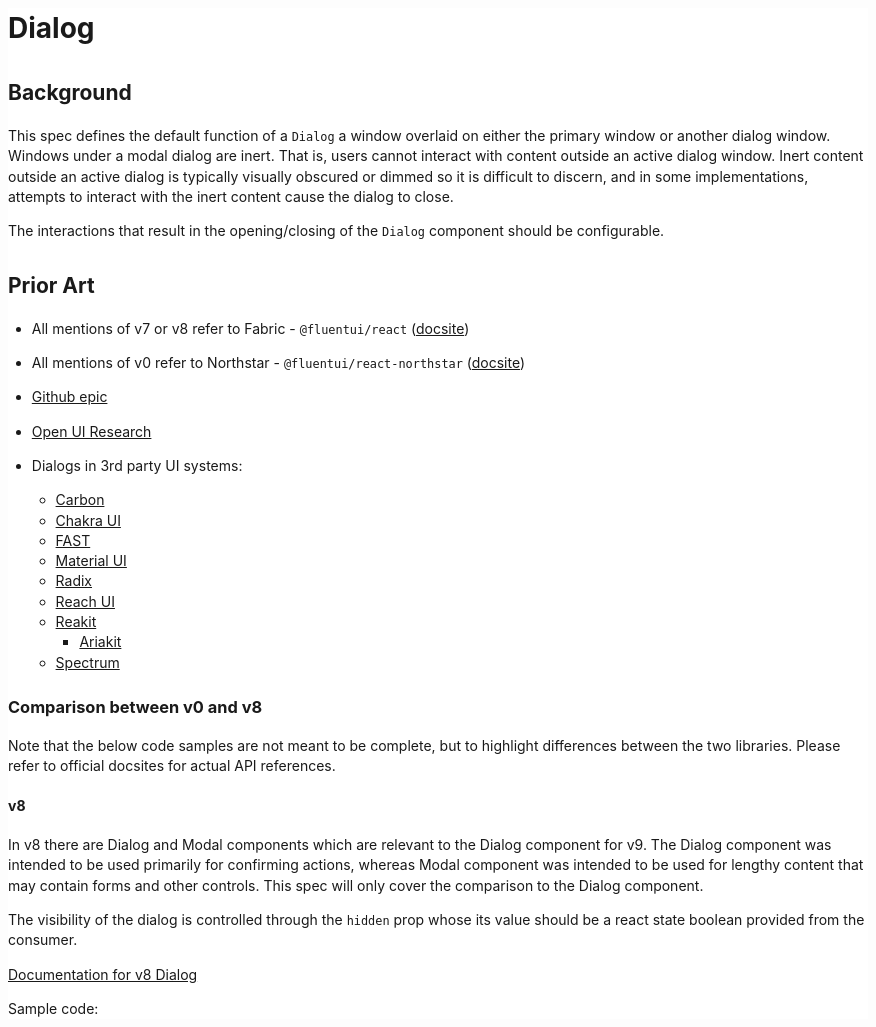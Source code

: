 # Dialog

## Background

This spec defines the default function of a `Dialog` a window overlaid on either the primary window or another dialog window. Windows under a modal dialog are inert. That is, users cannot interact with content outside an active dialog window. Inert content outside an active dialog is typically visually obscured or dimmed so it is difficult to discern, and in some implementations, attempts to interact with the inert content cause the dialog to close.

The interactions that result in the opening/closing of the `Dialog` component should be configurable.

## Prior Art

- All mentions of v7 or v8 refer to Fabric - `@fluentui/react` ([docsite](https://developer.microsoft.com/en-us/fluentui#/))
- All mentions of v0 refer to Northstar - `@fluentui/react-northstar` ([docsite](https://fluentsite.z22.web.core.windows.net/))

- [Github epic](https://github.com/microsoft/fluentui/issues/20953)
- [Open UI Research](https://open-ui.org/components/dialog.research)
- Dialogs in 3rd party UI systems:
  - [Carbon](https://react.carbondesignsystem.com/?path=/docs/components-modal--default)
  - [Chakra UI](https://chakra-ui.com/docs/overlay/modal)
  - [FAST](https://explore.fast.design/components/fast-dialog)
  - [Material UI](https://mui.com/components/dialogs/)
  - [Radix](https://www.radix-ui.com/docs/primitives/components/dialog)
  - [Reach UI](https://reach.tech/dialog/)
  - [Reakit](https://reakit.io/docs/dialog/)
    - [Ariakit](https://github.com/reakit/reakit/tree/v2)
  - [Spectrum](https://react-spectrum.adobe.com/react-spectrum/Dialog.html)

### Comparison between v0 and v8

Note that the below code samples are not meant to be complete, but to highlight differences between the two libraries. Please refer to official docsites for actual API references.

#### v8

In v8 there are Dialog and Modal components which are relevant to the Dialog component for v9. The Dialog component was intended to be used primarily for confirming actions, whereas Modal component was intended to be used for lengthy content that may contain forms and other controls. This spec will only cover the comparison to the Dialog component.

The visibility of the dialog is controlled through the `hidden` prop whose its value should be a react state boolean provided from the consumer.

[Documentation for v8 Dialog](https://developer.microsoft.com/en-us/fluentui#/controls/web/dialog)

Sample code:
